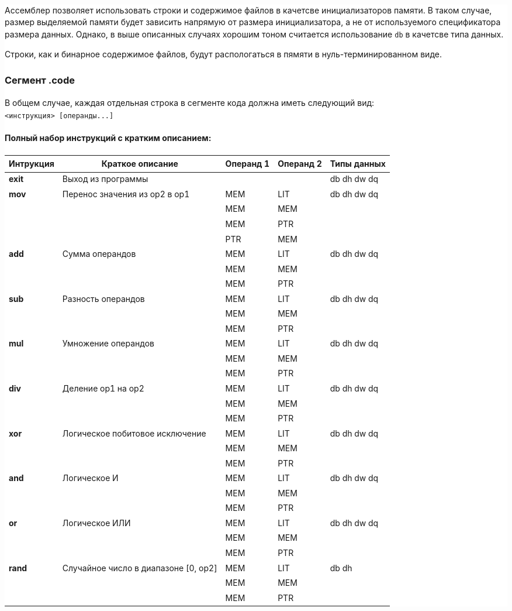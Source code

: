Ассемблер позволяет использовать строки и содержимое файлов в качетсве инициализаторов памяти. В таком случае, 
размер выделяемой памяти будет зависить напрямую от размера инициализатора, а не от используемого спецификатора размера данных.
Однако, в выше описанных случаях хорошим тоном считается использование `db` в качетсве типа данных.  
  
Строки, как и бинарное содержимое файлов, будут распологаться в пямяти в нуль-терминированном виде.

### Сегмент .code
В общем случае, каждая отдельная строка в сегменте кода должна иметь следующий вид:  
`<инструкция> [операнды...]`
  
#### Полный набор инструкций с кратким описанием:
| Интрукция | Краткое описание                                  | Операнд 1     | Операнд 2     | Типы данных  |
|-----------|---------------------------------------------------|---------------|---------------|--------------|
| **exit**  | Выход из программы                                |               |               | db dh dw dq  |
| **mov**   | Перенос значения из op2 в op1                     | MEM           | LIT           | db dh dw dq  |
|           |                                                   | MEM           | MEM           |              |
|           |                                                   | MEM           | PTR           |              |
|           |                                                   | PTR           | MEM           |              |
| **add**   | Сумма операндов                                   | MEM           | LIT           | db dh dw dq  |
|           |                                                   | MEM           | MEM           |              |
|           |                                                   | MEM           | PTR           |              |
| **sub**   | Разность операндов                                | MEM           | LIT           | db dh dw dq  |
|           |                                                   | MEM           | MEM           |              |
|           |                                                   | MEM           | PTR           |              |
| **mul**   | Умножение операндов                               | MEM           | LIT           | db dh dw dq  |
|           |                                                   | MEM           | MEM           |              |
|           |                                                   | MEM           | PTR           |              |
| **div**   | Деление op1 на op2                                | MEM           | LIT           | db dh dw dq  |
|           |                                                   | MEM           | MEM           |              |
|           |                                                   | MEM           | PTR           |              |
| **xor**   | Логическое побитовое исключение                   | MEM           | LIT           | db dh dw dq  |
|           |                                                   | MEM           | MEM           |              |
|           |                                                   | MEM           | PTR           |              |
| **and**   | Логическое И                                      | MEM           | LIT           | db dh dw dq  |
|           |                                                   | MEM           | MEM           |              |
|           |                                                   | MEM           | PTR           |              |
| **or**    | Логическое ИЛИ                                    | MEM           | LIT           | db dh dw dq  |
|           |                                                   | MEM           | MEM           |              |
|           |                                                   | MEM           | PTR           |              |
| **rand**  | Случайное число в диапазоне [0, op2]              | MEM           | LIT           | db dh        |
|           |                                                   | MEM           | MEM           |              |
|           |                                                   | MEM           | PTR           |              |